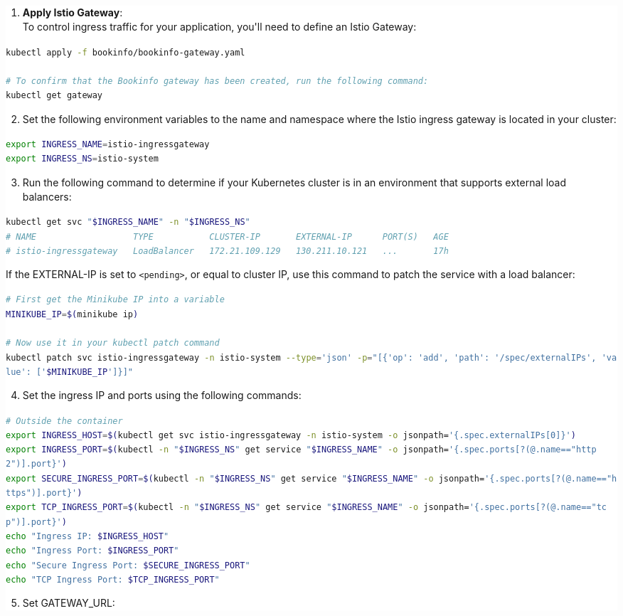 1. **Apply Istio Gateway**:  
   To control ingress traffic for your application, you'll need to define an Istio Gateway:

```bash
kubectl apply -f bookinfo/bookinfo-gateway.yaml

# To confirm that the Bookinfo gateway has been created, run the following command:
kubectl get gateway
```

2. Set the following environment variables to the name and namespace where the Istio ingress gateway is located in your cluster:

```bash
export INGRESS_NAME=istio-ingressgateway
export INGRESS_NS=istio-system
```

3. Run the following command to determine if your Kubernetes cluster is in an environment that supports external load balancers:

```bash
kubectl get svc "$INGRESS_NAME" -n "$INGRESS_NS"
# NAME                   TYPE           CLUSTER-IP       EXTERNAL-IP      PORT(S)   AGE
# istio-ingressgateway   LoadBalancer   172.21.109.129   130.211.10.121   ...       17h
```

If the EXTERNAL-IP is set to `<pending>`, or equal to cluster IP, use this command to patch the service with a load balancer:

```bash
# First get the Minikube IP into a variable
MINIKUBE_IP=$(minikube ip)

# Now use it in your kubectl patch command
kubectl patch svc istio-ingressgateway -n istio-system --type='json' -p="[{'op': 'add', 'path': '/spec/externalIPs', 'value': ['$MINIKUBE_IP']}]"
```

4. Set the ingress IP and ports using the following commands:

```sh
# Outside the container
export INGRESS_HOST=$(kubectl get svc istio-ingressgateway -n istio-system -o jsonpath='{.spec.externalIPs[0]}')
export INGRESS_PORT=$(kubectl -n "$INGRESS_NS" get service "$INGRESS_NAME" -o jsonpath='{.spec.ports[?(@.name=="http2")].port}')
export SECURE_INGRESS_PORT=$(kubectl -n "$INGRESS_NS" get service "$INGRESS_NAME" -o jsonpath='{.spec.ports[?(@.name=="https")].port}')
export TCP_INGRESS_PORT=$(kubectl -n "$INGRESS_NS" get service "$INGRESS_NAME" -o jsonpath='{.spec.ports[?(@.name=="tcp")].port}')
echo "Ingress IP: $INGRESS_HOST"
echo "Ingress Port: $INGRESS_PORT"
echo "Secure Ingress Port: $SECURE_INGRESS_PORT"
echo "TCP Ingress Port: $TCP_INGRESS_PORT"
```

5. Set GATEWAY_URL:
